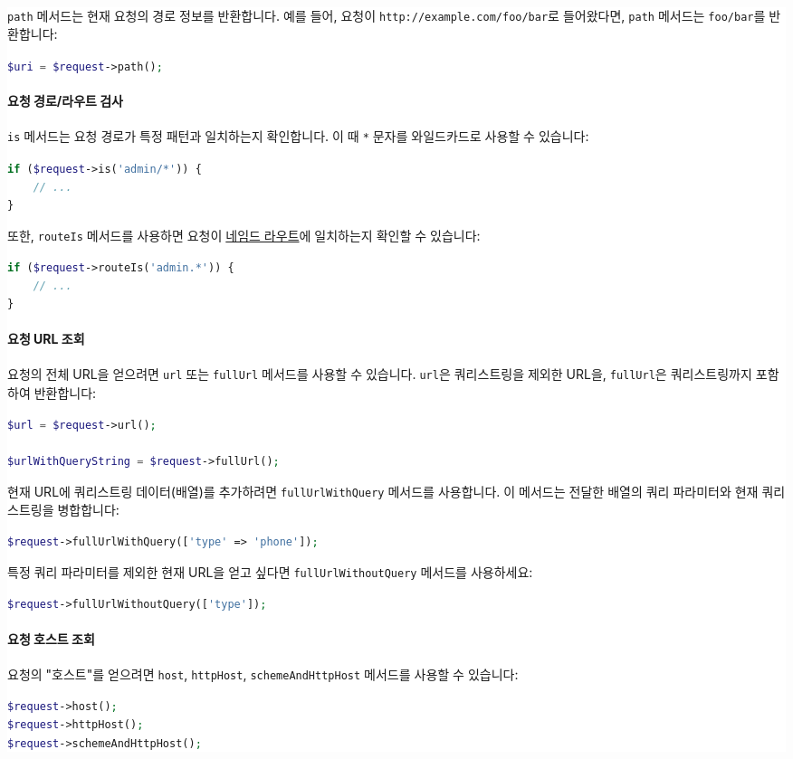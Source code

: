 `path` 메서드는 현재 요청의 경로 정보를 반환합니다. 예를 들어, 요청이 `http://example.com/foo/bar`로 들어왔다면, `path` 메서드는 `foo/bar`를 반환합니다:

```php
$uri = $request->path();
```

<a name="inspecting-the-request-path"></a>
#### 요청 경로/라우트 검사

`is` 메서드는 요청 경로가 특정 패턴과 일치하는지 확인합니다. 이 때 `*` 문자를 와일드카드로 사용할 수 있습니다:

```php
if ($request->is('admin/*')) {
    // ...
}
```

또한, `routeIs` 메서드를 사용하면 요청이 [네임드 라우트](/docs/{{version}}/routing#named-routes)에 일치하는지 확인할 수 있습니다:

```php
if ($request->routeIs('admin.*')) {
    // ...
}
```

<a name="retrieving-the-request-url"></a>
#### 요청 URL 조회

요청의 전체 URL을 얻으려면 `url` 또는 `fullUrl` 메서드를 사용할 수 있습니다. `url`은 쿼리스트링을 제외한 URL을, `fullUrl`은 쿼리스트링까지 포함하여 반환합니다:

```php
$url = $request->url();

$urlWithQueryString = $request->fullUrl();
```

현재 URL에 쿼리스트링 데이터(배열)를 추가하려면 `fullUrlWithQuery` 메서드를 사용합니다. 이 메서드는 전달한 배열의 쿼리 파라미터와 현재 쿼리스트링을 병합합니다:

```php
$request->fullUrlWithQuery(['type' => 'phone']);
```

특정 쿼리 파라미터를 제외한 현재 URL을 얻고 싶다면 `fullUrlWithoutQuery` 메서드를 사용하세요:

```php
$request->fullUrlWithoutQuery(['type']);
```

<a name="retrieving-the-request-host"></a>
#### 요청 호스트 조회

요청의 "호스트"를 얻으려면 `host`, `httpHost`, `schemeAndHttpHost` 메서드를 사용할 수 있습니다:

```php
$request->host();
$request->httpHost();
$request->schemeAndHttpHost();
```
